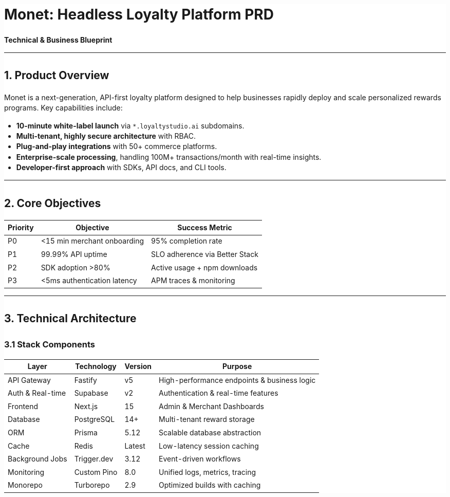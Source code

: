 # Monet: Headless Loyalty Platform PRD  
**Technical & Business Blueprint**  

---

## 1. Product Overview  
Monet is a next-generation, API-first loyalty platform designed to help businesses rapidly deploy and scale personalized rewards programs. Key capabilities include:
- **10-minute white-label launch** via `*.loyaltystudio.ai` subdomains.
- **Multi-tenant, highly secure architecture** with RBAC.
- **Plug-and-play integrations** with 50+ commerce platforms.
- **Enterprise-scale processing**, handling 100M+ transactions/month with real-time insights.
- **Developer-first approach** with SDKs, API docs, and CLI tools.

---

## 2. Core Objectives  
| Priority | Objective                      | Success Metric                     |
|----------|--------------------------------|------------------------------------|
| P0       | <15 min merchant onboarding   | 95% completion rate               |
| P1       | 99.99% API uptime             | SLO adherence via Better Stack    |
| P2       | SDK adoption >80%             | Active usage + npm downloads      |
| P3       | <5ms authentication latency   | APM traces & monitoring           |

---

## 3. Technical Architecture  

### 3.1 Stack Components  
| Layer              | Technology       | Version | Purpose                          |
|--------------------|------------------|---------|----------------------------------|
| API Gateway        | Fastify          | v5      | High-performance endpoints & business logic |
| Auth & Real-time   | Supabase         | v2      | Authentication & real-time features |
| Frontend           | Next.js          | 15      | Admin & Merchant Dashboards      |
| Database           | PostgreSQL       | 14+     | Multi-tenant reward storage      |
| ORM                | Prisma           | 5.12    | Scalable database abstraction    |
| Cache             | Redis            | Latest  | Low-latency session caching      |
| Background Jobs    | Trigger.dev      | 3.12    | Event-driven workflows          |
| Monitoring         | Custom Pino      | 8.0     | Unified logs, metrics, tracing  |
| Monorepo           | Turborepo        | 2.9     | Optimized builds with caching   |
